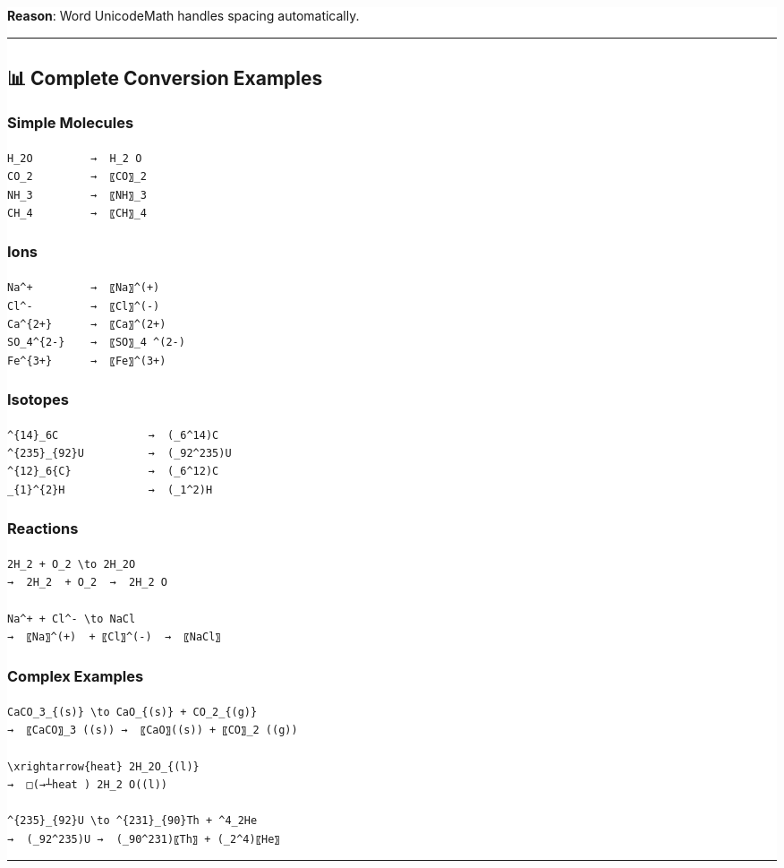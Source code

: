 **Reason**: Word UnicodeMath handles spacing automatically.

---

## 📊 Complete Conversion Examples

### Simple Molecules

```
H_2O         →  H_2 O
CO_2         →  〖CO〗_2 
NH_3         →  〖NH〗_3 
CH_4         →  〖CH〗_4 
```

### Ions

```
Na^+         →  〖Na〗^(+) 
Cl^-         →  〖Cl〗^(-) 
Ca^{2+}      →  〖Ca〗^(2+) 
SO_4^{2-}    →  〖SO〗_4 ^(2-) 
Fe^{3+}      →  〖Fe〗^(3+) 
```

### Isotopes

```
^{14}_6C              →  (_6^14)C
^{235}_{92}U          →  (_92^235)U
^{12}_6{C}            →  (_6^12)C
_{1}^{2}H             →  (_1^2)H
```

### Reactions

```
2H_2 + O_2 \to 2H_2O
→  2H_2  + O_2  →  2H_2 O

Na^+ + Cl^- \to NaCl
→  〖Na〗^(+)  + 〖Cl〗^(-)  →  〖NaCl〗
```

### Complex Examples

```
CaCO_3_{(s)} \to CaO_{(s)} + CO_2_{(g)}
→  〖CaCO〗_3 ((s)) →  〖CaO〗((s)) + 〖CO〗_2 ((g))

\xrightarrow{heat} 2H_2O_{(l)}
→  □(→┴heat ) 2H_2 O((l))

^{235}_{92}U \to ^{231}_{90}Th + ^4_2He
→  (_92^235)U →  (_90^231)〖Th〗 + (_2^4)〖He〗
```

---